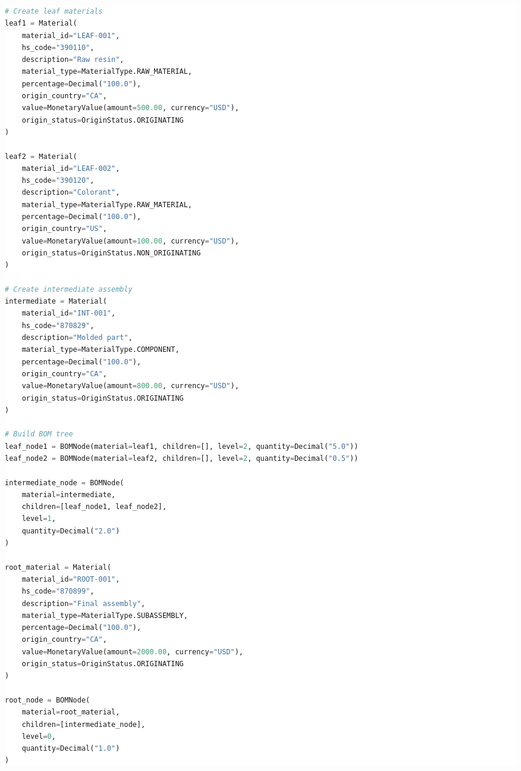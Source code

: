 ```python
# Create leaf materials
leaf1 = Material(
    material_id="LEAF-001",
    hs_code="390110",
    description="Raw resin",
    material_type=MaterialType.RAW_MATERIAL,
    percentage=Decimal("100.0"),
    origin_country="CA",
    value=MonetaryValue(amount=500.00, currency="USD"),
    origin_status=OriginStatus.ORIGINATING
)

leaf2 = Material(
    material_id="LEAF-002",
    hs_code="390120",
    description="Colorant",
    material_type=MaterialType.RAW_MATERIAL,
    percentage=Decimal("100.0"),
    origin_country="US",
    value=MonetaryValue(amount=100.00, currency="USD"),
    origin_status=OriginStatus.NON_ORIGINATING
)

# Create intermediate assembly
intermediate = Material(
    material_id="INT-001",
    hs_code="870829",
    description="Molded part",
    material_type=MaterialType.COMPONENT,
    percentage=Decimal("100.0"),
    origin_country="CA",
    value=MonetaryValue(amount=800.00, currency="USD"),
    origin_status=OriginStatus.ORIGINATING
)

# Build BOM tree
leaf_node1 = BOMNode(material=leaf1, children=[], level=2, quantity=Decimal("5.0"))
leaf_node2 = BOMNode(material=leaf2, children=[], level=2, quantity=Decimal("0.5"))

intermediate_node = BOMNode(
    material=intermediate,
    children=[leaf_node1, leaf_node2],
    level=1,
    quantity=Decimal("2.0")
)

root_material = Material(
    material_id="ROOT-001",
    hs_code="870899",
    description="Final assembly",
    material_type=MaterialType.SUBASSEMBLY,
    percentage=Decimal("100.0"),
    origin_country="CA",
    value=MonetaryValue(amount=2000.00, currency="USD"),
    origin_status=OriginStatus.ORIGINATING
)

root_node = BOMNode(
    material=root_material,
    children=[intermediate_node],
    level=0,
    quantity=Decimal("1.0")
)
```